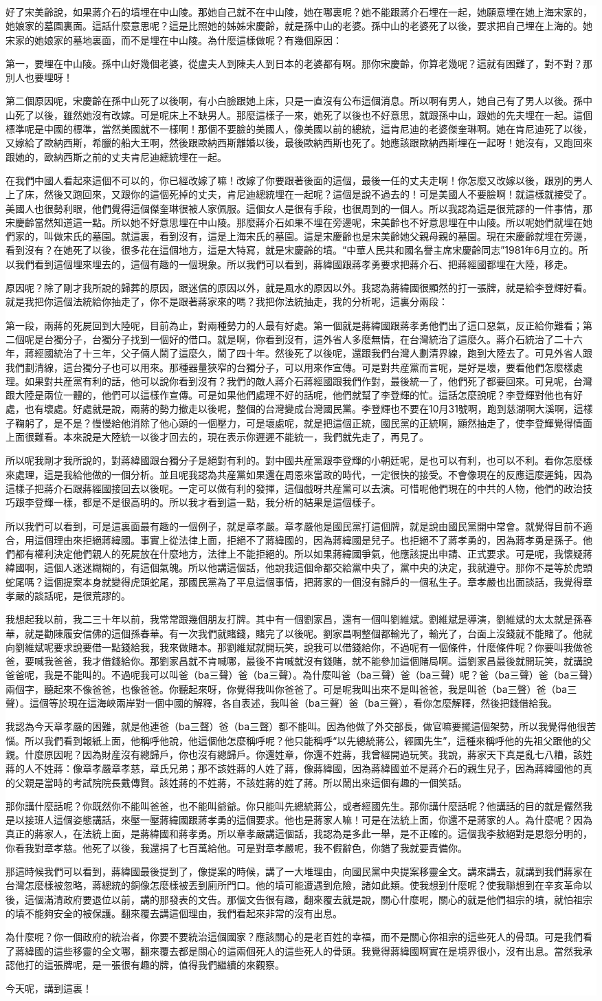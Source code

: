 好了宋美齡說，如果蔣介石的墳埋在中山陵。那她自己就不在中山陵，她在哪裏呢？她不能跟蔣介石埋在一起，她願意埋在她上海宋家的，她娘家的墓園裏面。這話什麼意思呢？這是比照她的姊姊宋慶齡，就是孫中山的老婆。孫中山的老婆死了以後，要求把自己埋在上海的。她宋家的她娘家的墓地裏面，而不是埋在中山陵。為什麼這樣做呢？有幾個原因：

第一，要埋在中山陵。孫中山好幾個老婆，從盧夫人到陳夫人到日本的老婆都有啊。那你宋慶齡，你算老幾呢？這就有困難了，對不對？那別人也要埋呀！

第二個原因呢，宋慶齡在孫中山死了以後啊，有小白臉跟她上床，只是一直沒有公布這個消息。所以啊有男人，她自己有了男人以後。孫中山死了以後，雖然她沒有改嫁。可是呢床上不缺男人。那麼這樣子一來，她死了以後也不好意思，就跟孫中山，跟她的先夫埋在一起。這個標準呢是中國的標準，當然美國就不一樣啊！那個不要臉的美國人，像美國以前的總統，這肯尼迪的老婆傑奎琳啊。她在肯尼迪死了以後，又嫁給了歐納西斯，希臘的船大王啊，然後跟歐納西斯離婚以後，最後歐納西斯也死了。她應該跟歐納西斯埋在一起呀！她沒有，又跑回來跟她的，歐納西斯之前的丈夫肯尼迪總統埋在一起。

在我們中國人看起來這個不可以的，你已經改嫁了嘛！改嫁了你要跟著後面的這個，最後一任的丈夫走啊！你怎麼又改嫁以後，跟別的男人上了床，然後又跑回來，又跟你的這個死掉的丈夫，肯尼迪總統埋在一起呢？這個是說不過去的！可是美國人不要臉啊！就這樣就接受了。美國人也很勢利眼，他們覺得這個傑奎琳很被人家佩服。這個女人是很有手段，也很周到的一個人。所以我認為這是很荒謬的一件事情，那宋慶齡當然知道這一點。所以她不好意思埋在中山陵。那麼蔣介石如果不埋在旁邊呢，宋美齡也不好意思埋在中山陵。所以呢她們就埋在她們家的，叫做宋氏的墓園。就這裏，看到沒有，這是上海宋氏的墓園。這是宋慶齡也是宋美齡她父親母親的墓園。現在宋慶齡就埋在旁邊，看到沒有？在她死了以後，很多花在這個地方，這是大特寫，就是宋慶齡的墳。“中華人民共和國名譽主席宋慶齡同志”1981年6月立的。所以我們看到這個埋來埋去的，這個有趣的一個現象。所以我們可以看到，蔣緯國跟蔣孝勇要求把蔣介石、把蔣經國都埋在大陸，移走。

原因呢？除了剛才我所說的歸葬的原因，跟迷信的原因以外，就是風水的原因以外。我認為蔣緯國很顯然的打一張牌，就是給李登輝好看。就是我把你這個法統給你抽走了，你不是跟著蔣家來的嗎？我把你法統抽走，我的分析呢，這裏分兩段：

第一段，兩蔣的死屍回到大陸呢，目前為止，對兩種勢力的人最有好處。第一個就是蔣緯國跟蔣孝勇他們出了這口惡氣，反正給你難看；第二個呢是台獨分子，台獨分子找到一個好的借口。就是啊，你看到沒有，這外省人多麼無情，在台灣統治了這麼久。蔣介石統治了二十六年，蔣經國統治了十三年，父子倆人鬧了這麼久，鬧了四十年。然後死了以後呢，還跟我們台灣人劃清界線，跑到大陸去了。可見外省人跟我們劃清線，這台獨分子也可以用來。那種器量狹窄的台獨分子，可以用來作宣傳。可是對共産黨而言呢，是好是壞，要看他們怎麼樣處理。如果對共産黨有利的話，他可以說你看到沒有？我們的敵人蔣介石蔣經國跟我們作對，最後統一了，他們死了都要回來。可見呢，台灣跟大陸是兩位一體的，他們可以這樣作宣傳。可是如果他們處理不好的話呢，他們就幫了李登輝的忙。這話怎麼說呢？李登輝對他也有好處，也有壞處。好處就是說，兩蔣的勢力撤走以後呢，整個的台灣變成台灣國民黨。李登輝也不要在10月31號啊，跑到慈湖啊大溪啊，這樣子鞠躬了，是不是？慢慢給他消除了他心頭的一個壓力，可是壞處呢，就是把這個正統，國民黨的正統啊，顯然抽走了，使李登輝覺得情面上面很難看。本來說是大陸統一以後才回去的，現在表示你遲遲不能統一，我們就先走了，再見了。

所以呢我剛才我所說的，對蔣緯國跟台獨分子是絕對有利的。對中國共産黨跟李登輝的小朝廷呢，是也可以有利，也可以不利。看你怎麼樣來處理，這是我給他做的一個分析。並且呢我認為共産黨如果還在周恩來當政的時代，一定很快的接受。不會像現在的反應這麼遲鈍，因為這樣子把蔣介石跟蔣經國接回去以後呢。一定可以做有利的發揮，這個戲呀共産黨可以去演。可惜呢他們現在的中共的人物，他們的政治技巧跟李登輝一樣，都是不是很高明的。所以我才看到這一點，我分析的結果是這個樣子。

所以我們可以看到，可是這裏面最有趣的一個例子，就是章孝嚴。章孝嚴他是國民黨打這個牌，就是說由國民黨開中常會。就覺得目前不適合，用這個理由來拒絕蔣緯國。事實上從法律上面，拒絕不了蔣緯國的，因為蔣緯國是兒子。也拒絕不了蔣孝勇的，因為蔣孝勇是孫子。他們都有權利決定他們親人的死屍放在什麼地方，法律上不能拒絕的。所以如果蔣緯國爭氣，他應該提出申請、正式要求。可是呢，我懷疑蔣緯國啊，這個人迷迷糊糊的，有這個氣魄。所以他講這個話，他說我這個命都交給黨中央了，黨中央的決定，我就遵守。那你不是等於虎頭蛇尾嗎？這個提案本身就變得虎頭蛇尾，那國民黨為了平息這個事情，把蔣家的一個沒有歸戶的一個私生子。章孝嚴也出面談話，我覺得章孝嚴的談話呢，是很荒謬的。

我想起我以前，我二三十年以前，我常常跟幾個朋友打牌。其中有一個劉家昌，還有一個叫劉維斌。劉維斌是導演，劉維斌的太太就是孫春華，就是勸陳履安信佛的這個孫春華。有一次我們就賭錢，賭完了以後呢。劉家昌啊整個都輸光了，輸光了，台面上沒錢就不能賭了。他就向劉維斌呢要求說要借一點錢給我，我來做賭本。那劉維斌就開玩笑，說我可以借錢給你，不過呢有一個條件，什麼條件呢？你要叫我做爸爸，要喊我爸爸，我才借錢給你。那劉家昌就不肯喊哪，最後不肯喊就沒有錢賭，就不能參加這個賭局啊。這劉家昌最後就開玩笑，就講說爸爸呢，我是不能叫的。不過呢我可以叫爸（ba三聲）爸（ba三聲）。為什麼叫爸（ba三聲）爸（ba三聲）呢？爸（ba三聲）爸（ba三聲）兩個字，聽起來不像爸爸，也像爸爸。你聽起來呀，你覺得我叫你爸爸了。可是呢我叫出來不是叫爸爸，我是叫爸（ba三聲）爸（ba三聲）。這個等於現在這海峽兩岸對一個中國的解釋，各自表述，我叫爸（ba三聲）爸（ba三聲），看你怎麼解釋，然後把錢借給我。

我認為今天章孝嚴的困難，就是他連爸（ba三聲）爸（ba三聲）都不能叫。因為他做了外交部長，做官嘛要擺這個架勢，所以我覺得他很苦惱。所以我們看到報紙上面，他稱呼他說，他這個他怎麼稱呼呢？他只能稱呼“以先總統蔣公，經國先生”，這種來稱呼他的先祖父跟他的父親。什麼原因呢？因為財産沒有總歸戶，你也沒有總歸戶。你還姓章，你還不姓蔣，我曾經開過玩笑。我說，蔣家天下真是亂七八糟，該姓蔣的人不姓蔣：像章孝嚴章孝慈，章氏兄弟；那不該姓蔣的人姓了蔣，像蔣緯國，因為蔣緯國並不是蔣介石的親生兒子，因為蔣緯國他的真的父親是當時的考試院院長戴傳賢。該姓蔣的不姓蔣，不該姓蔣的姓了蔣。所以鬧出來這個有趣的一個笑話。

那你講什麼話呢？你既然你不能叫爸爸，也不能叫爺爺。你只能叫先總統蔣公，或者經國先生。那你講什麼話呢？他講話的目的就是儼然我是以接班人這個姿態講話，來壓一壓蔣緯國跟蔣孝勇的這個要求。他也是蔣家人嘛！可是在法統上面，你還不是蔣家的人。為什麼呢？因為真正的蔣家人，在法統上面，是蔣緯國和蔣孝勇。所以章孝嚴講這個話，我認為是多此一舉，是不正確的。這個我李敖絕對是恩怨分明的，你看我對章孝慈。他死了以後，我還捐了七百萬給他。可是對章孝嚴呢，我不假辭色，你錯了我就要責備你。

那這時候我們可以看到，蔣緯國最後提到了，像提案的時候，講了一大堆理由，向國民黨中央提案移靈全文。講來講去，就講到我們蔣家在台灣怎麼樣被忽略，蔣總統的銅像怎麼樣被丟到廁所門口。他的墳可能遭遇到危險，諸如此類。使我想到什麼呢？使我聯想到在辛亥革命以後，這個滿清政府要退位以前，講的那發表的文告。那個文告很有趣，翻來覆去就是說，關心什麼呢，關心的就是他們祖宗的墳，就怕祖宗的墳不能夠安全的被保護。翻來覆去講這個理由，我們看起來非常的沒有出息。

為什麼呢？你一個政府的統治者，你要不要統治這個國家？應該關心的是老百姓的幸福，而不是關心你祖宗的這些死人的骨頭。可是我們看了蔣緯國的這些移靈的全文哪，翻來覆去都是關心的這兩個死人的這些死人的骨頭。我覺得蔣緯國啊實在是境界很小，沒有出息。當然我承認他打的這張牌呢，是一張很有趣的牌，值得我們繼續的來觀察。

今天呢，講到這裏！
